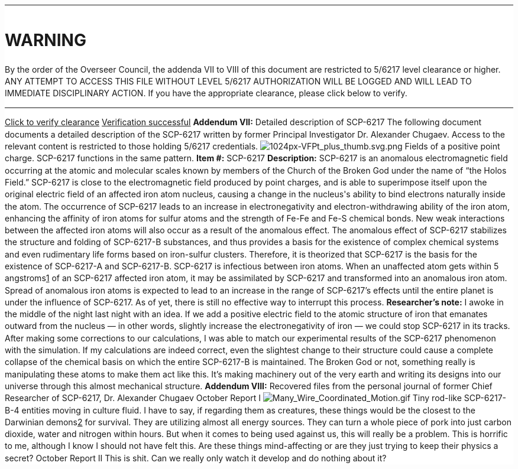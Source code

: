   
  
  

* * *
# WARNING
By the order of the Overseer Council, the addenda VII to VIII of this document are restricted to 5/6217 level clearance or higher.
ANY ATTEMPT TO ACCESS THIS FILE WITHOUT LEVEL 5/6217 AUTHORIZATION WILL BE LOGGED AND WILL LEAD TO IMMEDIATE DISCIPLINARY ACTION.
If you have the appropriate clearance, please click below to verify.
* * *
[Click to verify clearance](javascript:;)
[Verification successful](javascript:;)
**Addendum VII:** Detailed description of SCP-6217
The following document documents a detailed description of the SCP-6217 written by former Principal Investigator Dr. Alexander Chugaev. Access to the relevant content is restricted to those holding 5/6217 credentials.
![1024px-VFPt_plus_thumb.svg.png](http://scp-wiki.wdfiles.com/local--files/scp-6217/1024px-VFPt_plus_thumb.svg.png)
Fields of a positive point charge. SCP-6217 functions in the same pattern.
**Item #:** SCP-6217
**Description:** SCP-6217 is an anomalous electromagnetic field occurring at the atomic and molecular scales known by members of the Church of the Broken God under the name of “the Holos Field.”
SCP-6217 is close to the electromagnetic field produced by point charges, and is able to superimpose itself upon the original electric field of an affected iron atom nucleus, causing a change in the nucleus's ability to bind electrons naturally inside the atom.
The occurrence of SCP-6217 leads to an increase in electronegativity and electron-withdrawing ability of the iron atom, enhancing the affinity of iron atoms for sulfur atoms and the strength of Fe-Fe and Fe-S chemical bonds. New weak interactions between the affected iron atoms will also occur as a result of the anomalous effect.
The anomalous effect of SCP-6217 stabilizes the structure and folding of SCP-6217-B substances, and thus provides a basis for the existence of complex chemical systems and even rudimentary life forms based on iron-sulfur clusters. Therefore, it is theorized that SCP-6217 is the basis for the existence of SCP-6217-A and SCP-6217-B.
SCP-6217 is infectious between iron atoms. When an unaffected atom gets within 5 angstroms[1](javascript:;) of an SCP-6217 affected iron atom, it may be assimilated by SCP-6217 and transformed into an anomalous iron atom. Spread of anomalous iron atoms is expected to lead to an increase in the range of SCP-6217’s effects until the entire planet is under the influence of SCP-6217. As of yet, there is still no effective way to interrupt this process.
**Researcher’s note:** I awoke in the middle of the night last night with an idea. If we add a positive electric field to the atomic structure of iron that emanates outward from the nucleus — in other words, slightly increase the electronegativity of iron — we could stop SCP-6217 in its tracks.
After making some corrections to our calculations, I was able to match our experimental results of the SCP-6217 phenomenon with the simulation. If my calculations are indeed correct, even the slightest change to their structure could cause a complete collapse of the chemical basis on which the entire SCP-6217-B is maintained.
The Broken God or not, something really is manipulating these atoms to make them act like this. It’s making machinery out of the very earth and writing its designs into our universe through this almost mechanical structure.
**Addendum VIII:** Recovered files from the personal journal of former Chief Researcher of SCP-6217, Dr. Alexander Chugaev
October Report I
![Many_Wire_Coordinated_Motion.gif](http://scp-wiki.wdfiles.com/local--files/scp-6217/Many_Wire_Coordinated_Motion.gif)
Tiny rod-like SCP-6217-B-4 entities moving in culture fluid.
I have to say, if regarding them as creatures, these things would be the closest to the Darwinian demons[2](javascript:;) for survival. They are utilizing almost all energy sources. They can turn a whole piece of pork into just carbon dioxide, water and nitrogen within hours.
But when it comes to being used against us, this will really be a problem. This is horrific to me, although I know I should not have felt this. Are these things mind-affecting or are they just trying to keep their physics a secret?
October Report II
This is shit. Can we really only watch it develop and do nothing about it?